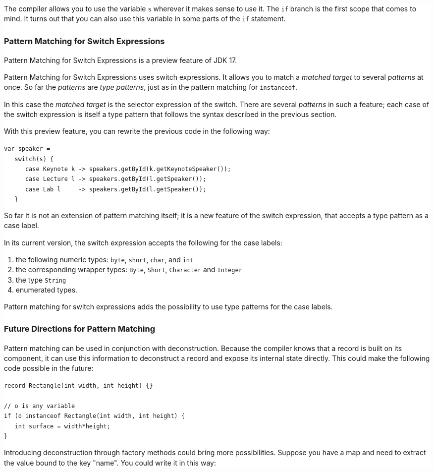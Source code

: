 The compiler allows you to use the variable `s` wherever it makes sense to use it. The `if` branch is the first scope that comes to mind. It turns out that you can also use this variable in some parts of the `if` statement.

### Pattern Matching for Switch Expressions

Pattern Matching for Switch Expressions is a preview feature of JDK 17. 

Pattern Matching for Switch Expressions uses switch expressions. It allows you to match a _matched target_ to several _patterns_ at once. So far the _patterns_ are _type patterns_, just as in the pattern matching for `instanceof`.

In this case the _matched target_ is the selector expression of the switch. There are several _patterns_ in such a feature; each case of the switch expression is itself a type pattern that follows the syntax described in the previous section.

With this preview feature, you can rewrite the previous code in the following way: 

```
var speaker = 
   switch(s) {
      case Keynote k -> speakers.getById(k.getKeynoteSpeaker());
      case Lecture l -> speakers.getById(l.getSpeaker());
      case Lab l     -> speakers.getById(l.getSpeaker());
   }
```

So far it is not an extension of pattern matching itself; it is a new feature of the switch expression, that accepts a type pattern as a case label.

In its current version, the switch expression accepts the following for the case labels:

1. the following numeric types: `byte`, `short`, `char`, and `int`
2. the corresponding wrapper types: `Byte`, `Short`, `Character` and `Integer`
3. the type `String`
4. enumerated types.

Pattern matching for switch expressions adds the possibility to use type patterns for the case labels.

### Future Directions for Pattern Matching

Pattern matching can be used in conjunction with deconstruction. Because the compiler knows that a record is built on its component, it can use this information to deconstruct a record and expose its internal state directly. This could make the following code possible in the future: 

```
record Rectangle(int width, int height) {}

// o is any variable
if (o instanceof Rectangle(int width, int height) {
   int surface = width*height;
}
```

Introducing deconstruction through factory methods could bring more possibilities. Suppose you have a map and need to extract the value bound to the key "name". You could write it in this way:
